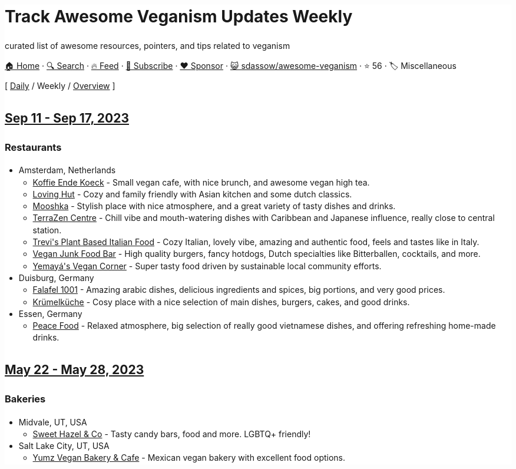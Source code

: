 # Track Awesome Veganism Updates Weekly

curated list of awesome resources, pointers, and tips related to veganism

[🏠 Home](/README.md) · [🔍 Search](https://www.trackawesomelist.com/search/) · [🔥 Feed](https://www.trackawesomelist.com/sdassow/awesome-veganism/week/rss.xml) · [📮 Subscribe](https://trackawesomelist.us17.list-manage.com/subscribe?u=d2f0117aa829c83a63ec63c2f&id=36a103854c) · [❤️  Sponsor](https://github.com/sponsors/theowenyoung) · [😺 sdassow/awesome-veganism](https://github.com/sdassow/awesome-veganism) · ⭐ 56 · 🏷️ Miscellaneous

[ [Daily](/content/sdassow/awesome-veganism/README.md) / Weekly / [Overview](/content/sdassow/awesome-veganism/readme/README.md) ]

## [Sep 11 - Sep 17, 2023](/content/2023/37/README.md)

### Restaurants

*   Amsterdam, Netherlands
    *   [Koffie Ende Koeck](https://koffieendekoeck.nl/) - Small vegan cafe, with nice brunch, and awesome vegan high tea.
    *   [Loving Hut](https://www.facebook.com/lovinghutamsterdam) - Cozy and family friendly with Asian kitchen and some dutch classics.
    *   [Mooshka](https://www.mooshka.nl/) - Stylish place with nice atmosphere, and a great variety of tasty dishes and drinks.
    *   [TerraZen Centre](http://terrazencentre.com/) - Chill vibe and mouth-watering dishes with Caribbean and Japanese influence, really close to central station.
    *   [Trevi's Plant Based Italian Food](https://www.trevisamsterdam.nl/) - Cozy Italian, lovely vibe, amazing and authentic food, feels and tastes like in Italy.
    *   [Vegan Junk Food Bar](https://www.veganjunkfoodbar.com/) - High quality burgers, fancy hotdogs, Dutch specialties like Bitterballen, cocktails, and more.
    *   [Yemayá's Vegan Corner](https://yemaya.estate/) - Super tasty food driven by sustainable local community efforts.
*   Duisburg, Germany
    *   [Falafel 1001](https://www.falafel1001-duisburg.de/) - Amazing arabic dishes, delicious ingredients and spices, big portions, and very good prices.
    *   [Krümelküche](http://www.kruemelkueche.de/) - Cosy place with a nice selection of main dishes, burgers, cakes, and good drinks.
*   Essen, Germany
    *   [Peace Food](https://www.facebook.com/peacefoodessen) - Relaxed atmosphere, big selection of really good vietnamese dishes, and offering refreshing home-made drinks.

## [May 22 - May 28, 2023](/content/2023/21/README.md)

### Bakeries

*   Midvale, UT, USA
    *   [Sweet Hazel & Co](https://sweethazelandco.com/) - Tasty candy bars, food and more. LGBTQ+ friendly!
*   Salt Lake City, UT, USA
    *   [Yumz Vegan Bakery & Cafe](https://www.toasttab.com/yumz-llc-3490-s-state-st/v3/) - Mexican vegan bakery with excellent food options.
